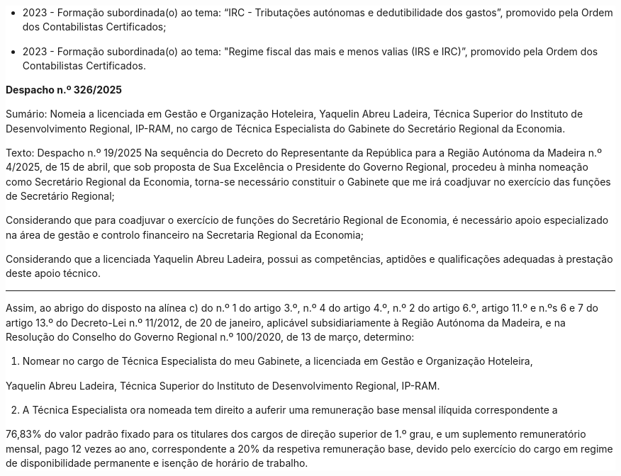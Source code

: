    - 2023 - Formação subordinada(o) ao tema: “IRC - Tributações autónomas e dedutibilidade dos gastos”, promovido
pela Ordem dos Contabilistas Certificados;

   - 2023 - Formação subordinada(o) ao tema: "Regime fiscal das mais e menos valias (IRS e IRC)”, promovido pela
Ordem dos Contabilistas Certificados.


**Despacho n.º 326/2025**


Sumário:
Nomeia a licenciada em Gestão e Organização Hoteleira, Yaquelin Abreu Ladeira, Técnica Superior do Instituto de Desenvolvimento
Regional, IP-RAM, no cargo de Técnica Especialista do Gabinete do Secretário Regional da Economia.

Texto:
Despacho n.º 19/2025
Na sequência do Decreto do Representante da República para a Região Autónoma da Madeira n.º 4/2025, de 15 de abril,
que sob proposta de Sua Excelência o Presidente do Governo Regional, procedeu à minha nomeação como Secretário
Regional da Economia, torna-se necessário constituir o Gabinete que me irá coadjuvar no exercício das funções de Secretário
Regional;

Considerando que para coadjuvar o exercício de funções do Secretário Regional de Economia, é necessário apoio
especializado na área de gestão e controlo financeiro na Secretaria Regional da Economia;

Considerando que a licenciada Yaquelin Abreu Ladeira, possui as competências, aptidões e qualificações adequadas à
prestação deste apoio técnico.




---

Assim, ao abrigo do disposto na alínea c) do n.º 1 do artigo 3.º, n.º 4 do artigo 4.º, n.º 2 do artigo 6.º, artigo 11.º e n.ºs 6 e 7
do artigo 13.º do Decreto-Lei n.º 11/2012, de 20 de janeiro, aplicável subsidiariamente à Região Autónoma da Madeira, e na
Resolução do Conselho do Governo Regional n.º 100/2020, de 13 de março, determino:


1. Nomear no cargo de Técnica Especialista do meu Gabinete, a licenciada em Gestão e Organização Hoteleira,

Yaquelin Abreu Ladeira, Técnica Superior do Instituto de Desenvolvimento Regional, IP-RAM.

2. A Técnica Especialista ora nomeada tem direito a auferir uma remuneração base mensal ilíquida correspondente a

76,83% do valor padrão fixado para os titulares dos cargos de direção superior de 1.º grau, e um suplemento
remuneratório mensal, pago 12 vezes ao ano, correspondente a 20% da respetiva remuneração base, devido pelo
exercício do cargo em regime de disponibilidade permanente e isenção de horário de trabalho.
